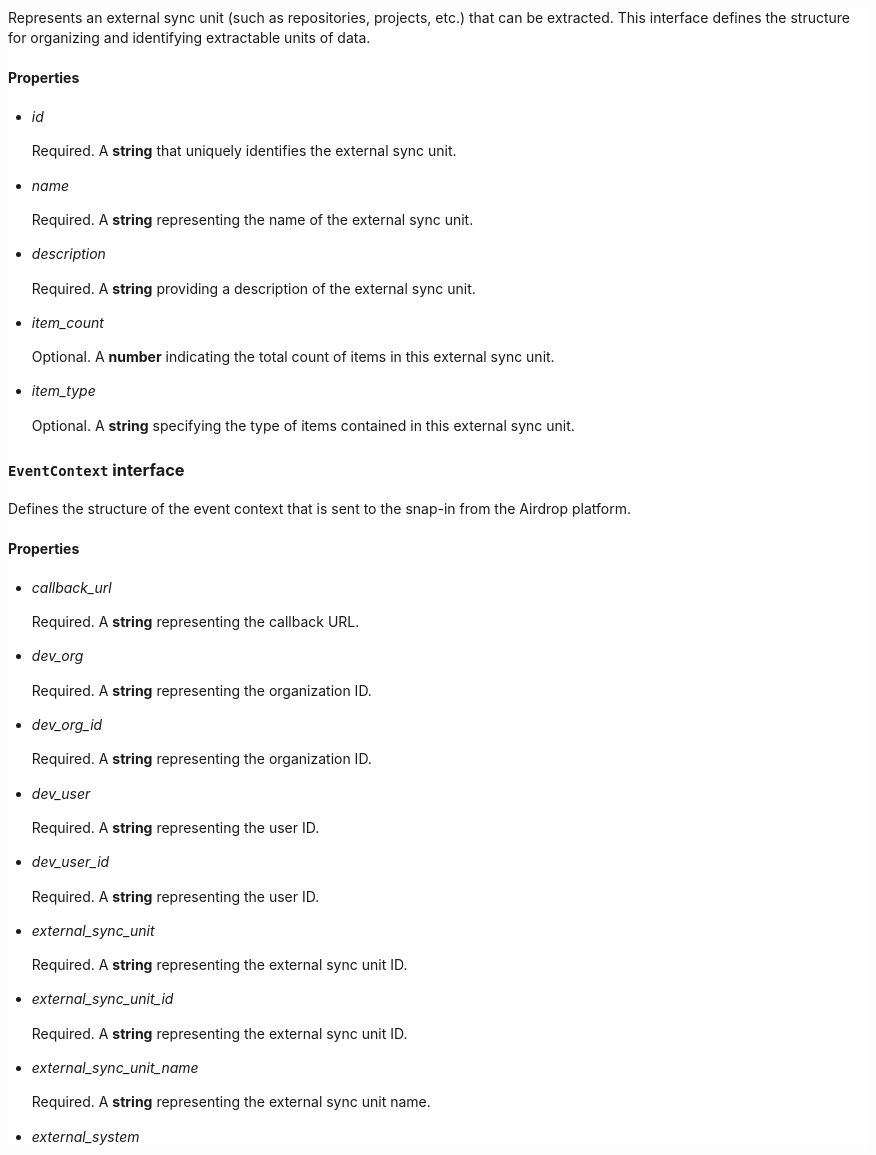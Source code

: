 Represents an external sync unit (such as repositories, projects, etc.) that can be extracted. This interface defines the structure for organizing and identifying extractable units of data.

#### Properties

- _id_

  Required. A **string** that uniquely identifies the external sync unit.

- _name_

  Required. A **string** representing the name of the external sync unit.

- _description_

  Required. A **string** providing a description of the external sync unit.

- _item_count_

  Optional. A **number** indicating the total count of items in this external sync unit.

- _item_type_

  Optional. A **string** specifying the type of items contained in this external sync unit.

### `EventContext` interface

Defines the structure of the event context that is sent to the snap-in from the Airdrop platform.

#### Properties

- _callback_url_

  Required. A **string** representing the callback URL.

- _dev_org_

  Required. A **string** representing the organization ID.

- _dev_org_id_

  Required. A **string** representing the organization ID.

- _dev_user_

  Required. A **string** representing the user ID.

- _dev_user_id_

  Required. A **string** representing the user ID.

- _external_sync_unit_

  Required. A **string** representing the external sync unit ID.

- _external_sync_unit_id_

  Required. A **string** representing the external sync unit ID.

- _external_sync_unit_name_

  Required. A **string** representing the external sync unit name.

- _external_system_
